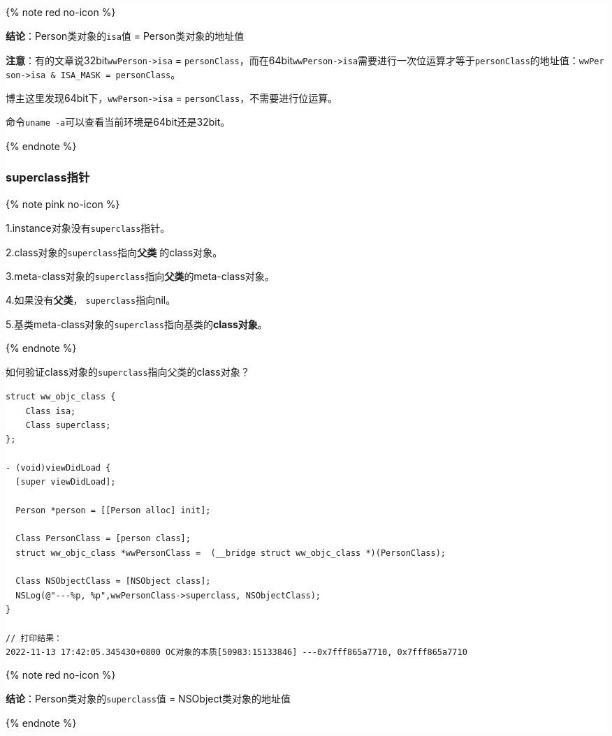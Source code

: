  {% note red no-icon %}

**结论**：Person类对象的`isa`值 = Person类对象的地址值     

**注意**：有的文章说32bit`wwPerson->isa` = `personClass`，而在64bit`wwPerson->isa`需要进行一次位运算才等于`personClass`的地址值：`wwPerson->isa & ISA_MASK = personClass`。

博主这里发现64bit下，`wwPerson->isa` = `personClass`，不需要进行位运算。

命令`uname -a`可以查看当前环境是64bit还是32bit。    

{% endnote %}

### superclass指针

{% note pink no-icon %}

1.instance对象没有`superclass`指针。

2.class对象的`superclass`指向**父类** 的class对象。

3.meta-class对象的`superclass`指向**父类**的meta-class对象。

4.如果没有**父类**， `superclass`指向nil。

5.基类meta-class对象的`superclass`指向基类的**class对象**。

{% endnote %}

如何验证class对象的`superclass`指向父类的class对象？

```objc
struct ww_objc_class {
    Class isa;
    Class superclass;
};

- (void)viewDidLoad {
  [super viewDidLoad];

  Person *person = [[Person alloc] init];

  Class PersonClass = [person class];
  struct ww_objc_class *wwPersonClass =  (__bridge struct ww_objc_class *)(PersonClass);

  Class NSObjectClass = [NSObject class];
  NSLog(@"---%p, %p",wwPersonClass->superclass, NSObjectClass);
}

// 打印结果：
2022-11-13 17:42:05.345430+0800 OC对象的本质[50983:15133846] ---0x7fff865a7710, 0x7fff865a7710
```

 {% note red no-icon %}

**结论**：Person类对象的`superclass`值 = NSObject类对象的地址值              

{% endnote %}
